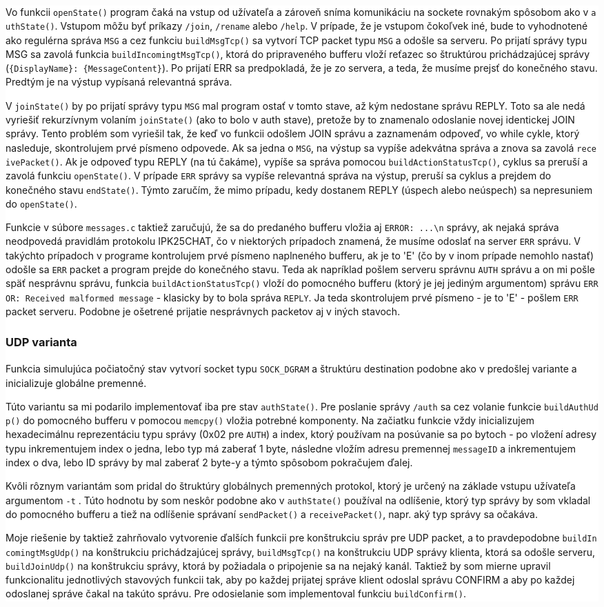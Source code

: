 Vo funkcii `openState()` program čaká na vstup od užívateľa a zároveň sníma komunikáciu na sockete rovnakým spôsobom ako v `authState()`. Vstupom môžu byť príkazy `/join`, `/rename` alebo `/help`. V prípade, že je vstupom čokoľvek iné, bude to vyhodnotené ako regulérna správa `MSG` a cez funkciu `buildMsgTcp()` sa vytvorí TCP packet typu `MSG` a odošle sa serveru. Po prijatí správy typu MSG sa zavolá funkcia `buildIncomingtMsgTcp()`, ktorá do pripraveného bufferu vloží reťazec so štruktúrou prichádzajúcej správy (`{DisplayName}: {MessageContent}`). Po prijatí ERR sa predpokladá, že je zo servera, a teda, že musíme prejsť do konečného stavu. Predtým je na výstup vypísaná relevantná správa.

V `joinState()` by po prijatí správy typu `MSG` mal program ostať v tomto stave, až kým nedostane správu REPLY. Toto sa ale nedá vyriešiť rekurzívnym volaním `joinState()` (ako to bolo v auth stave), pretože by to znamenalo odoslanie novej identickej JOIN správy. Tento problém som vyriešil tak, že keď vo funkcii odošlem JOIN správu a zaznamenám odpoveď, vo while cykle, ktorý nasleduje, skontrolujem prvé písmeno odpovede. Ak sa jedna o `MSG`, na výstup sa vypíše adekvátna správa a znova sa zavolá `receivePacket()`. Ak je odpoveď typu REPLY (na tú čakáme), vypíše sa správa pomocou `buildActionStatusTcp()`, cyklus sa preruší a zavolá funkciu `openState()`. V prípade `ERR` správy sa vypíše relevantná správa na výstup, preruší sa cyklus a prejdem do konečného stavu `endState()`. Týmto zaručím, že mimo prípadu, kedy dostanem REPLY (úspech alebo neúspech) sa nepresuniem do `openState()`.

Funkcie v súbore `messages.c` taktiež zaručujú, že sa do predaného bufferu vložia aj `ERROR: ...\n` správy, ak nejaká správa neodpovedá pravidlám protokolu IPK25CHAT, čo v niektorých prípadoch znamená, že musíme odoslať na server `ERR` správu. V takýchto prípadoch v programe kontrolujem prvé písmeno naplneného bufferu, ak je to 'E' (čo by v inom prípade nemohlo nastať) odošle sa `ERR` packet a program prejde do konečného stavu. 
Teda ak napríklad pošlem serveru správnu `AUTH` správu a on mi pošle späť nesprávnu správu, funkcia `buildActionStatusTcp()` vloží do pomocného bufferu (ktorý je jej jediným argumentom) správu `ERROR: Received malformed message` - klasicky by to bola správa `REPLY`. Ja teda skontrolujem prvé písmeno - je to 'E' - pošlem `ERR` packet serveru. Podobne je ošetrené prijatie nesprávnych packetov aj v iných stavoch.

### UDP varianta

Funkcia simulujúca počiatočný stav vytvorí socket typu `SOCK_DGRAM` a štruktúru destination podobne ako v predošlej variante a inicializuje globálne premenné.  

Túto variantu sa mi podarilo implementovať iba pre stav `authState()`. Pre poslanie správy `/auth` sa cez volanie funkcie `buildAuthUdp()` do pomocného bufferu v  pomocou `memcpy()` vložia potrebné komponenty. Na začiatku funkcie vždy inicializujem hexadecimálnu reprezentáciu typu správy (0x02 pre `AUTH`) a index, ktorý používam na posúvanie sa po bytoch - po vložení adresy typu inkrementujem index o jedna, lebo typ má zaberať 1 byte, následne vložím adresu premennej `messageID` a inkrementujem index o dva, lebo ID správy by mal zaberať 2 byte-y a týmto spôsobom pokračujem ďalej.

Kvôli rôznym variantám som pridal do štruktúry globálnych premenných protokol, ktorý je určený na základe vstupu užívateľa argumentom `-t` . Túto hodnotu by som neskôr podobne ako v `authState()` používal na odlíšenie, ktorý typ správy by som vkladal do pomocného bufferu a tiež na odlíšenie správaní `sendPacket()` a `receivePacket()`, napr. aký typ správy sa očakáva.

Moje riešenie by taktiež zahrňovalo vytvorenie ďalších funkcii pre konštrukciu správ pre UDP packet, a to pravdepodobne `buildIncomingtMsgUdp()` na konštrukciu prichádzajúcej správy, `buildMsgTcp()` na konštrukciu UDP správy klienta, ktorá sa odošle serveru, `buildJoinUdp()` na konštrukciu správy, ktorá by požiadala o pripojenie sa na nejaký kanál. Taktiež by som mierne upravil funkcionalitu jednotlivých stavových funkcii tak, aby po každej prijatej správe klient odoslal správu CONFIRM a aby po každej odoslanej správe čakal na takúto správu. Pre odosielanie som implementoval funkciu `buildConfirm()`.
